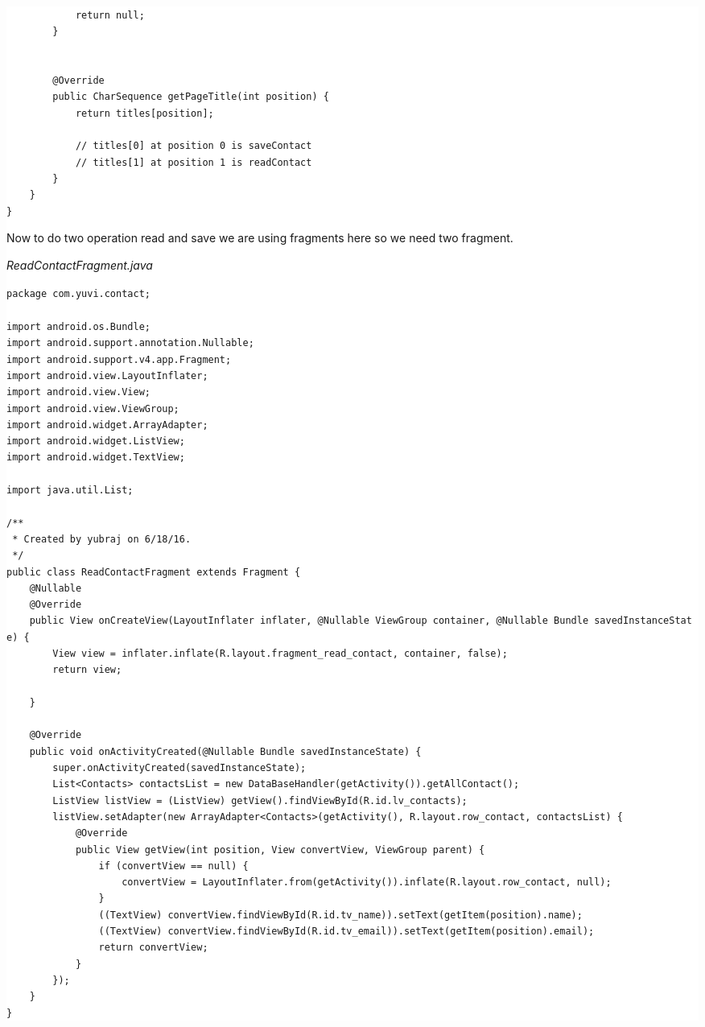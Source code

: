                 return null;
            }
    
    
            @Override
            public CharSequence getPageTitle(int position) {
                return titles[position];
    
                // titles[0] at position 0 is saveContact
                // titles[1] at position 1 is readContact
            }
        }
    }

Now to do two operation read and save we are using fragments here so we need two fragment.

*ReadContactFragment.java*

    package com.yuvi.contact;
    
    import android.os.Bundle;
    import android.support.annotation.Nullable;
    import android.support.v4.app.Fragment;
    import android.view.LayoutInflater;
    import android.view.View;
    import android.view.ViewGroup;
    import android.widget.ArrayAdapter;
    import android.widget.ListView;
    import android.widget.TextView;
    
    import java.util.List;
    
    /**
     * Created by yubraj on 6/18/16.
     */
    public class ReadContactFragment extends Fragment {
        @Nullable
        @Override
        public View onCreateView(LayoutInflater inflater, @Nullable ViewGroup container, @Nullable Bundle savedInstanceState) {
            View view = inflater.inflate(R.layout.fragment_read_contact, container, false);
            return view;
    
        }
    
        @Override
        public void onActivityCreated(@Nullable Bundle savedInstanceState) {
            super.onActivityCreated(savedInstanceState);
            List<Contacts> contactsList = new DataBaseHandler(getActivity()).getAllContact();
            ListView listView = (ListView) getView().findViewById(R.id.lv_contacts);
            listView.setAdapter(new ArrayAdapter<Contacts>(getActivity(), R.layout.row_contact, contactsList) {
                @Override
                public View getView(int position, View convertView, ViewGroup parent) {
                    if (convertView == null) {
                        convertView = LayoutInflater.from(getActivity()).inflate(R.layout.row_contact, null);
                    }
                    ((TextView) convertView.findViewById(R.id.tv_name)).setText(getItem(position).name);
                    ((TextView) convertView.findViewById(R.id.tv_email)).setText(getItem(position).email);
                    return convertView;
                }
            });
        }
    }
